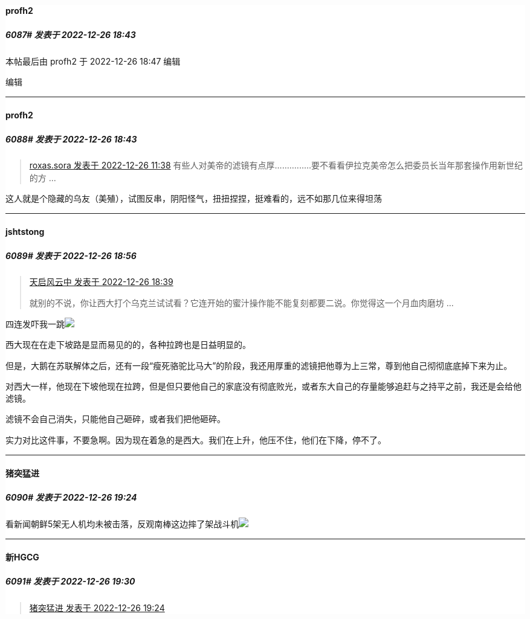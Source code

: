 ####  profh2  
##### 6087#       发表于 2022-12-26 18:43

 本帖最后由 profh2 于 2022-12-26 18:47 编辑 

编辑

*****

####  profh2  
##### 6088#       发表于 2022-12-26 18:43

<blockquote><a href="httphttps://bbs.saraba1st.com/2b/forum.php?mod=redirect&amp;goto=findpost&amp;pid=59092831&amp;ptid=2102533" target="_blank">roxas.sora 发表于 2022-12-26 11:38</a>
有些人对美帝的滤镜有点厚...............要不看看伊拉克美帝怎么把委员长当年那套操作用新世纪的方 ...</blockquote>
这人就是个隐藏的乌友（美殖），试图反串，阴阳怪气，扭扭捏捏，挺难看的，远不如那几位来得坦荡



*****

####  jshtstong  
##### 6089#       发表于 2022-12-26 18:56

<blockquote><a href="httphttps://bbs.saraba1st.com/2b/forum.php?mod=redirect&amp;goto=findpost&amp;pid=59097183&amp;ptid=2102533" target="_blank">天启风云中 发表于 2022-12-26 18:39</a>

就别的不说，你让西大打个乌克兰试试看？它连开始的蜜汁操作能不能复刻都要二说。你觉得这一个月血肉磨坊 ...</blockquote>
四连发吓我一跳<img src="https://static.saraba1st.com/image/smiley/face2017/068.png" referrerpolicy="no-referrer">

西大现在在走下坡路是显而易见的的，各种拉跨也是日益明显的。

但是，大鹅在苏联解体之后，还有一段“瘦死骆驼比马大”的阶段，我还用厚重的滤镜把他尊为上三常，尊到他自己彻彻底底掉下来为止。

对西大一样，他现在下坡他现在拉跨，但是但只要他自己的家底没有彻底败光，或者东大自己的存量能够追赶与之持平之前，我还是会给他滤镜。

滤镜不会自己消失，只能他自己砸碎，或者我们把他砸碎。

实力对比这件事，不要急啊。因为现在着急的是西大。我们在上升，他压不住，他们在下降，停不了。



*****

####  猪突猛进  
##### 6090#       发表于 2022-12-26 19:24

看新闻朝鲜5架无人机均未被击落，反观南棒这边摔了架战斗机<img src="https://static.saraba1st.com/image/smiley/face2017/068.png" referrerpolicy="no-referrer">



*****

####  新HGCG  
##### 6091#       发表于 2022-12-26 19:30

<blockquote><a href="httphttps://bbs.saraba1st.com/2b/forum.php?mod=redirect&amp;goto=findpost&amp;pid=59097663&amp;ptid=2102533" target="_blank">猪突猛进 发表于 2022-12-26 19:24</a>
